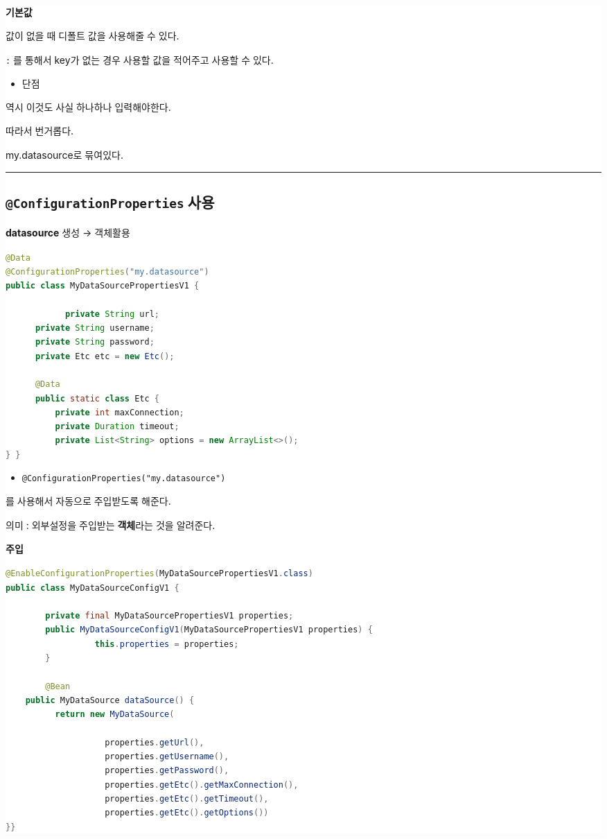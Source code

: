 
**기본값**

값이 없을 때 디폴트 값을 사용해줄 수 있다.

`:` 를 통해서 key가 없는 경우 사용할 값을 적어주고 사용할 수 있다.

- 단점

역시 이것도 사실 하나하나 입력해야한다.

따라서 번거롭다.

my.datasource로 묶여있다.

---

## `@ConfigurationProperties`  사용

**datasource** 생성 → 객체활용

```java
@Data
@ConfigurationProperties("my.datasource")
public class MyDataSourcePropertiesV1 {
      
			private String url;
      private String username;
      private String password;
      private Etc etc = new Etc();

      @Data
      public static class Etc {
          private int maxConnection;
          private Duration timeout;
          private List<String> options = new ArrayList<>();
} }
```

- ``@ConfigurationProperties("my.datasource")``

를 사용해서 자동으로 주입받도록 해준다.

의미 : 외부설정을 주입받는 **객체**라는 것을 알려준다.

**주입**

```java
@EnableConfigurationProperties(MyDataSourcePropertiesV1.class)
public class MyDataSourceConfigV1 {
	
		private final MyDataSourcePropertiesV1 properties;
		public MyDataSourceConfigV1(MyDataSourcePropertiesV1 properties) {
		          this.properties = properties;
		}

		@Bean
    public MyDataSource dataSource() {
          return new MyDataSource(

					properties.getUrl(),
					properties.getUsername(),
					properties.getPassword(),
					properties.getEtc().getMaxConnection(),
					properties.getEtc().getTimeout(),
					properties.getEtc().getOptions())
}}

```
